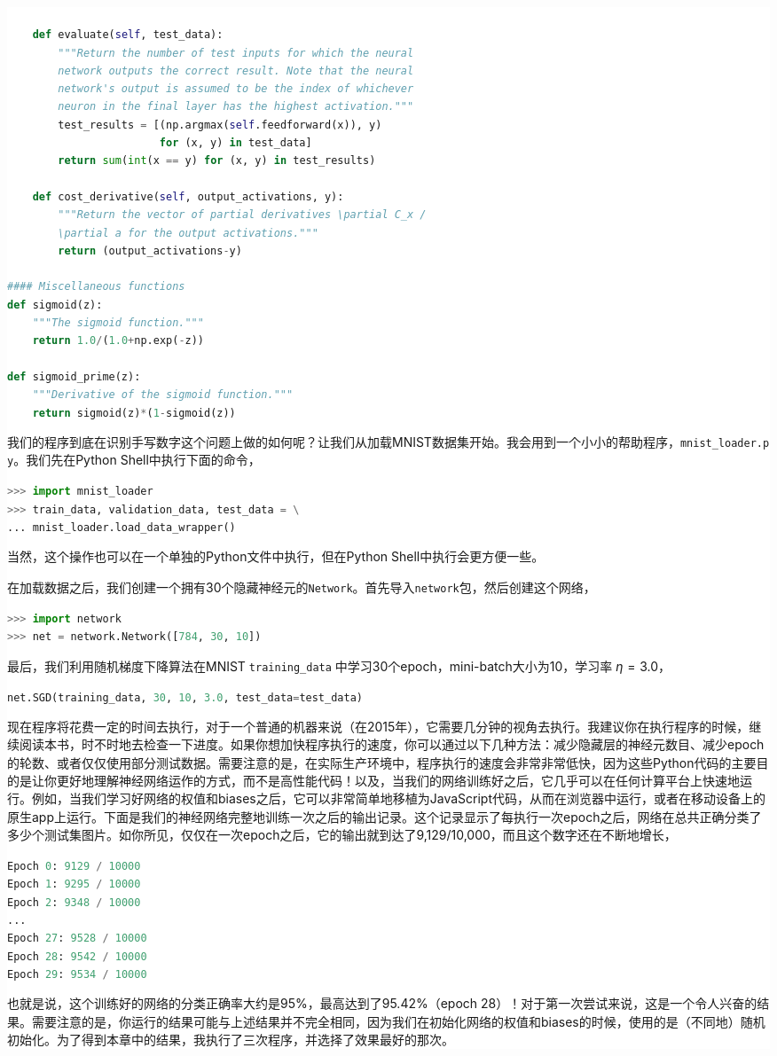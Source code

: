 ```python

    def evaluate(self, test_data):
        """Return the number of test inputs for which the neural
        network outputs the correct result. Note that the neural
        network's output is assumed to be the index of whichever
        neuron in the final layer has the highest activation."""
        test_results = [(np.argmax(self.feedforward(x)), y)
                        for (x, y) in test_data]
        return sum(int(x == y) for (x, y) in test_results)

    def cost_derivative(self, output_activations, y):
        """Return the vector of partial derivatives \partial C_x /
        \partial a for the output activations."""
        return (output_activations-y)

#### Miscellaneous functions
def sigmoid(z):
    """The sigmoid function."""
    return 1.0/(1.0+np.exp(-z))

def sigmoid_prime(z):
    """Derivative of the sigmoid function."""
    return sigmoid(z)*(1-sigmoid(z))
```
我们的程序到底在识别手写数字这个问题上做的如何呢？让我们从加载MNIST数据集开始。我会用到一个小小的帮助程序，`mnist_loader.py`。我们先在Python Shell中执行下面的命令，
```python
>>> import mnist_loader
>>> train_data, validation_data, test_data = \
... mnist_loader.load_data_wrapper()
```
当然，这个操作也可以在一个单独的Python文件中执行，但在Python Shell中执行会更方便一些。

在加载数据之后，我们创建一个拥有30个隐藏神经元的`Network`。首先导入`network`包，然后创建这个网络，
```python
>>> import network
>>> net = network.Network([784, 30, 10])
```
最后，我们利用随机梯度下降算法在MNIST `training_data` 中学习30个epoch，mini-batch大小为10，学习率 $\eta = 3.0$，
```python
net.SGD(training_data, 30, 10, 3.0, test_data=test_data)
```
现在程序将花费一定的时间去执行，对于一个普通的机器来说（在2015年），它需要几分钟的视角去执行。我建议你在执行程序的时候，继续阅读本书，时不时地去检查一下进度。如果你想加快程序执行的速度，你可以通过以下几种方法：减少隐藏层的神经元数目、减少epoch的轮数、或者仅仅使用部分测试数据。需要注意的是，在实际生产环境中，程序执行的速度会非常非常低快，因为这些Python代码的主要目的是让你更好地理解神经网络运作的方式，而不是高性能代码！以及，当我们的网络训练好之后，它几乎可以在任何计算平台上快速地运行。例如，当我们学习好网络的权值和biases之后，它可以非常简单地移植为JavaScript代码，从而在浏览器中运行，或者在移动设备上的原生app上运行。下面是我们的神经网络完整地训练一次之后的输出记录。这个记录显示了每执行一次epoch之后，网络在总共正确分类了多少个测试集图片。如你所见，仅仅在一次epoch之后，它的输出就到达了9,129/10,000，而且这个数字还在不断地增长，
```python
Epoch 0: 9129 / 10000
Epoch 1: 9295 / 10000
Epoch 2: 9348 / 10000
...
Epoch 27: 9528 / 10000
Epoch 28: 9542 / 10000
Epoch 29: 9534 / 10000
```
也就是说，这个训练好的网络的分类正确率大约是95%，最高达到了95.42%（epoch 28）！对于第一次尝试来说，这是一个令人兴奋的结果。需要注意的是，你运行的结果可能与上述结果并不完全相同，因为我们在初始化网络的权值和biases的时候，使用的是（不同地）随机初始化。为了得到本章中的结果，我执行了三次程序，并选择了效果最好的那次。
